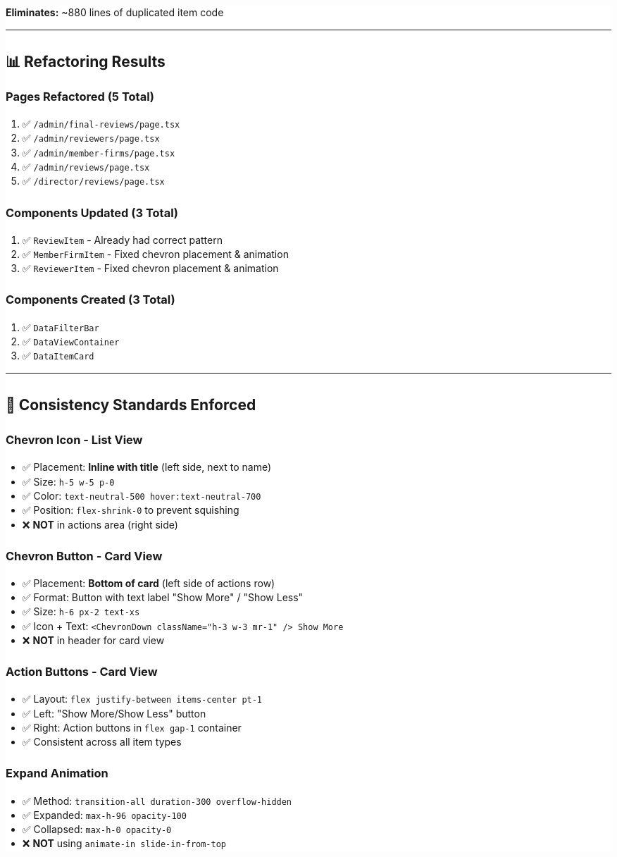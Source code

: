 **Eliminates:** ~880 lines of duplicated item code

---

## 📊 Refactoring Results

### Pages Refactored (5 Total)
1. ✅ `/admin/final-reviews/page.tsx`
2. ✅ `/admin/reviewers/page.tsx`
3. ✅ `/admin/member-firms/page.tsx`
4. ✅ `/admin/reviews/page.tsx`
5. ✅ `/director/reviews/page.tsx`

### Components Updated (3 Total)
1. ✅ `ReviewItem` - Already had correct pattern
2. ✅ `MemberFirmItem` - Fixed chevron placement & animation
3. ✅ `ReviewerItem` - Fixed chevron placement & animation

### Components Created (3 Total)
1. ✅ `DataFilterBar`
2. ✅ `DataViewContainer`
3. ✅ `DataItemCard`

---

## 🎨 Consistency Standards Enforced

### **Chevron Icon - List View**
- ✅ Placement: **Inline with title** (left side, next to name)
- ✅ Size: `h-5 w-5 p-0`
- ✅ Color: `text-neutral-500 hover:text-neutral-700`
- ✅ Position: `flex-shrink-0` to prevent squishing
- ❌ **NOT** in actions area (right side)

### **Chevron Button - Card View**
- ✅ Placement: **Bottom of card** (left side of actions row)
- ✅ Format: Button with text label "Show More" / "Show Less"
- ✅ Size: `h-6 px-2 text-xs`
- ✅ Icon + Text: `<ChevronDown className="h-3 w-3 mr-1" /> Show More`
- ❌ **NOT** in header for card view

### **Action Buttons - Card View**
- ✅ Layout: `flex justify-between items-center pt-1`
- ✅ Left: "Show More/Show Less" button
- ✅ Right: Action buttons in `flex gap-1` container
- ✅ Consistent across all item types

### **Expand Animation**
- ✅ Method: `transition-all duration-300 overflow-hidden`
- ✅ Expanded: `max-h-96 opacity-100`
- ✅ Collapsed: `max-h-0 opacity-0`
- ❌ **NOT** using `animate-in slide-in-from-top`
